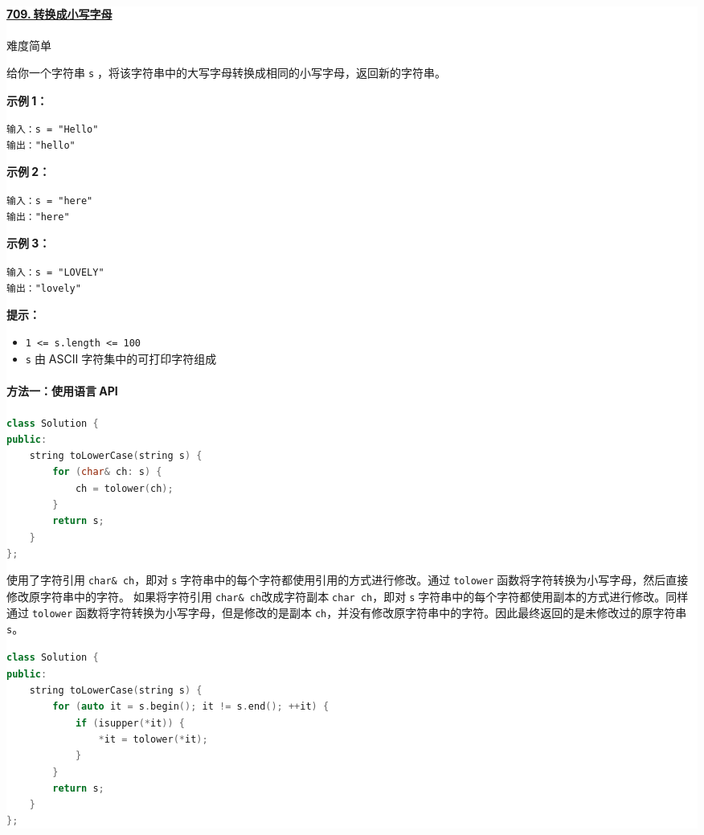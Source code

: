 #### [709. 转换成小写字母](https://leetcode.cn/problems/to-lower-case/)

难度简单

给你一个字符串  `s`  ，将该字符串中的大写字母转换成相同的小写字母，返回新的字符串。

**示例 1：**
```
输入：s = "Hello"
输出："hello"
```
**示例 2：**
```
输入：s = "here"
输出："here"
```
**示例 3：**
```
输入：s = "LOVELY"
输出："lovely"
```
**提示：**

-   `1 <= s.length <= 100`
-   `s`  由 ASCII 字符集中的可打印字符组成

#### 方法一：使用语言 API
```cpp
class Solution {
public:
    string toLowerCase(string s) {
        for (char& ch: s) {
            ch = tolower(ch);
        }
        return s;
    }
};
```
使用了字符引用 `char& ch`，即对 `s` 字符串中的每个字符都使用引用的方式进行修改。通过 `tolower` 函数将字符转换为小写字母，然后直接修改原字符串中的字符。
如果将字符引用 `char& ch`改成字符副本 `char ch`，即对 `s` 字符串中的每个字符都使用副本的方式进行修改。同样通过 `tolower` 函数将字符转换为小写字母，但是修改的是副本 `ch`，并没有修改原字符串中的字符。因此最终返回的是未修改过的原字符串 `s`。

```cpp
class Solution {
public:
    string toLowerCase(string s) {
        for (auto it = s.begin(); it != s.end(); ++it) {
            if (isupper(*it)) {
                *it = tolower(*it);
            }
        }
        return s;
    }
};
```
